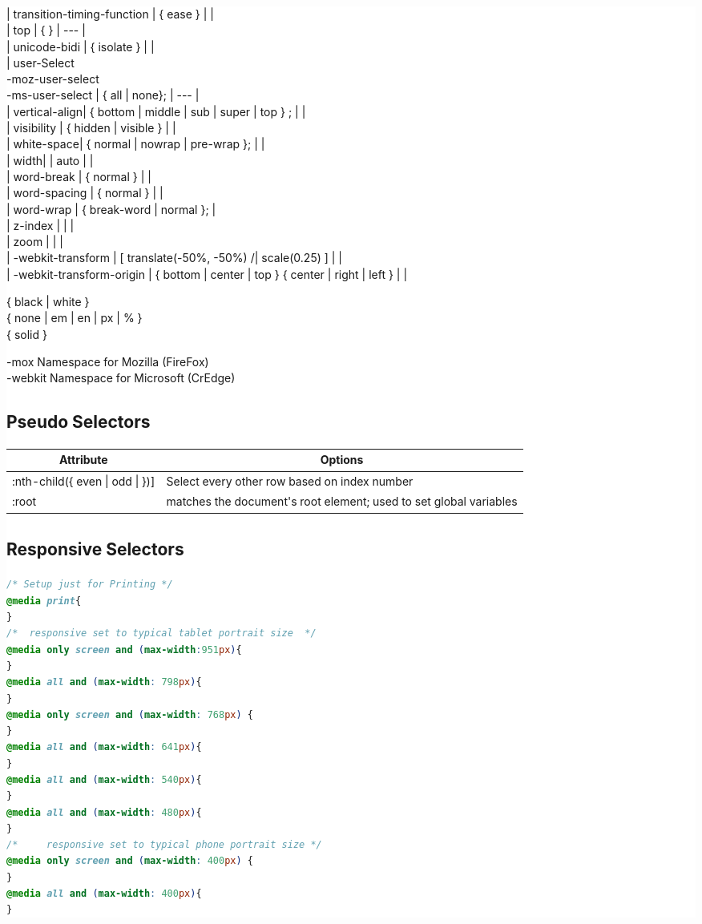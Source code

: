 | transition-timing-function | { ease } |  |  
| top | { <Percentage> } | --- |  
| unicode-bidi | { isolate } |  |  
| user-Select <br> -moz-user-select <br> -ms-user-select | { all \| none}; | --- |  
| vertical-align| {  bottom \| middle \| sub \| super \| top } ; |   |  
| visibility | { hidden \| visible } |  |  
| white-space| { normal \| nowrap \| pre-wrap };  |   |  
| width| <Size> \| auto |   |  
| word-break | { normal } |  |  
| word-spacing | { normal } |  |  
| word-wrap | { break-word | normal }; |  
| z-index | <Index> |  |  
| zoom |  |  |  
| -webkit-transform | [ translate(-50%, -50%) /| scale(0.25) ] |  |  
| -webkit-transform-origin | { bottom | center | top } { center | right | left }  |  |  

<Color>  { black \| white }  
<Size>   { none \| em \| en \| px \| % }  
<Type>   { solid }  

-mox  Namespace for Mozilla (FireFox)  
-webkit Namespace for Microsoft (CrEdge)  

## Pseudo Selectors
| Attribute | Options |  
| --- | --- |  
| :nth-child({ even \| odd \| <Index> })] | Select every other row based on index number |   
| :root | matches the document's root element; used to set global variables |  

## Responsive Selectors
```css
/* Setup just for Printing */
@media print{
}
/*  responsive set to typical tablet portrait size  */
@media only screen and (max-width:951px){
}
@media all and (max-width: 798px){
}
@media only screen and (max-width: 768px) {
}
@media all and (max-width: 641px){
}
@media all and (max-width: 540px){
}
@media all and (max-width: 480px){
}
/*     responsive set to typical phone portrait size */
@media only screen and (max-width: 400px) {
}
@media all and (max-width: 400px){
}
```